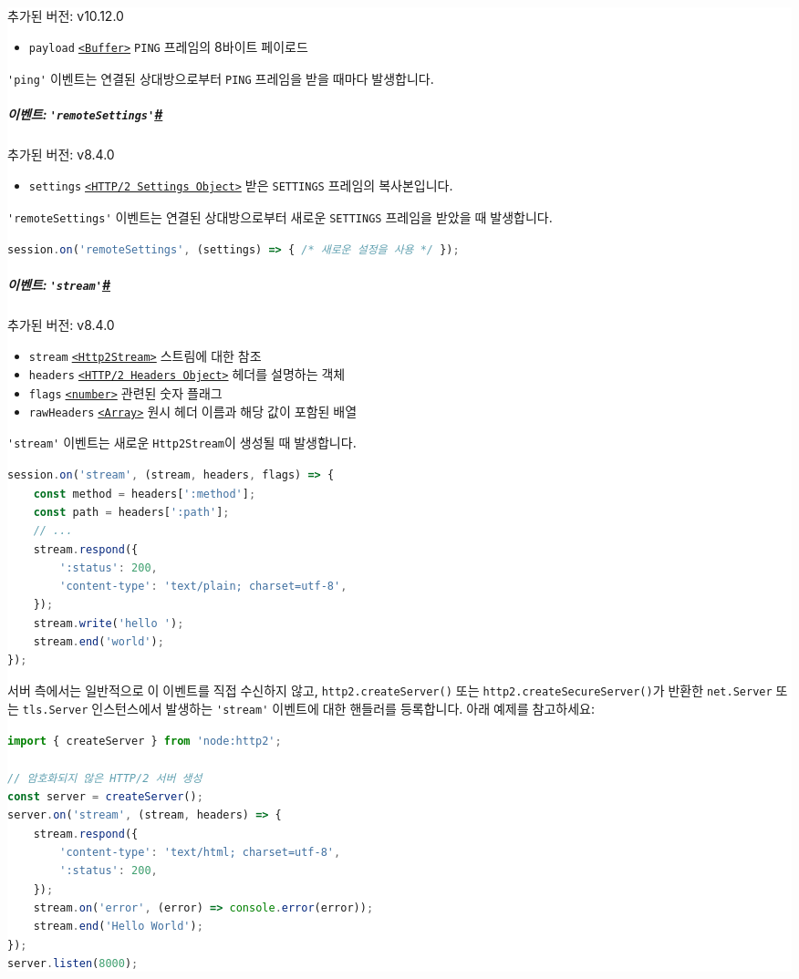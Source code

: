 추가된 버전: v10.12.0

-   `payload` [`<Buffer>`](https://nodejs.org/docs/latest/api/buffer.html#class-buffer) `PING` 프레임의 8바이트 페이로드

`'ping'` 이벤트는 연결된 상대방으로부터 `PING` 프레임을 받을 때마다 발생합니다.


##### 이벤트: `'remoteSettings'`[#](https://nodejs.org/docs/latest/api/http2.html#event-remotesettings)

추가된 버전: v8.4.0

-   `settings` [`<HTTP/2 Settings Object>`](https://nodejs.org/docs/latest/api/http2.html#settings-object) 받은 `SETTINGS` 프레임의 복사본입니다.

`'remoteSettings'` 이벤트는 연결된 상대방으로부터 새로운 `SETTINGS` 프레임을 받았을 때 발생합니다.

```js
session.on('remoteSettings', (settings) => { /* 새로운 설정을 사용 */ });
```


##### 이벤트: `'stream'`[#](https://nodejs.org/docs/latest/api/http2.html#event-stream)

추가된 버전: v8.4.0

-   `stream` [`<Http2Stream>`](https://nodejs.org/docs/latest/api/http2.html#class-http2stream) 스트림에 대한 참조
-   `headers` [`<HTTP/2 Headers Object>`](https://nodejs.org/docs/latest/api/http2.html#headers-object) 헤더를 설명하는 객체
-   `flags` [`<number>`](https://developer.mozilla.org/en-US/docs/Web/JavaScript/Data_structures#Number_type) 관련된 숫자 플래그
-   `rawHeaders` [`<Array>`](https://developer.mozilla.org/en-US/docs/Web/JavaScript/Reference/Global_Objects/Array) 원시 헤더 이름과 해당 값이 포함된 배열

`'stream'` 이벤트는 새로운 `Http2Stream`이 생성될 때 발생합니다.

```js
session.on('stream', (stream, headers, flags) => {
    const method = headers[':method'];
    const path = headers[':path'];
    // ...
    stream.respond({
        ':status': 200,
        'content-type': 'text/plain; charset=utf-8',
    });
    stream.write('hello ');
    stream.end('world');
});
```

서버 측에서는 일반적으로 이 이벤트를 직접 수신하지 않고, `http2.createServer()` 또는 `http2.createSecureServer()`가 반환한 `net.Server` 또는 `tls.Server` 인스턴스에서 발생하는 `'stream'` 이벤트에 대한 핸들러를 등록합니다. 아래 예제를 참고하세요:

```js
import { createServer } from 'node:http2';

// 암호화되지 않은 HTTP/2 서버 생성
const server = createServer();
server.on('stream', (stream, headers) => {
    stream.respond({
        'content-type': 'text/html; charset=utf-8',
        ':status': 200,
    });
    stream.on('error', (error) => console.error(error));
    stream.end('Hello World');
});
server.listen(8000);
```
